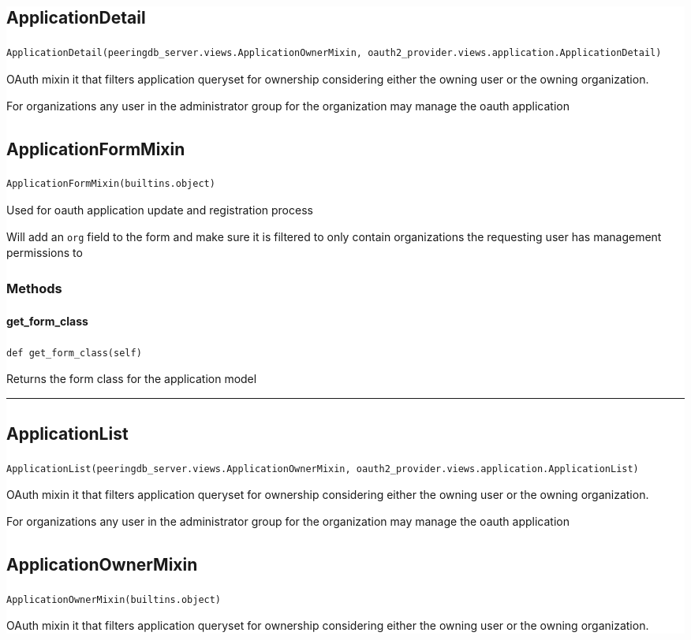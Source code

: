 
## ApplicationDetail

```
ApplicationDetail(peeringdb_server.views.ApplicationOwnerMixin, oauth2_provider.views.application.ApplicationDetail)
```

OAuth mixin it that filters application queryset for ownership
considering either the owning user or the owning organization.

For organizations any user in the administrator group for the organization
may manage the oauth application


## ApplicationFormMixin

```
ApplicationFormMixin(builtins.object)
```

Used for oauth application update and registration process

Will add an `org` field to the form and make sure it is filtered to only contain
organizations the requesting user has management permissions to


### Methods

#### get_form_class
`def get_form_class(self)`

Returns the form class for the application model

---

## ApplicationList

```
ApplicationList(peeringdb_server.views.ApplicationOwnerMixin, oauth2_provider.views.application.ApplicationList)
```

OAuth mixin it that filters application queryset for ownership
considering either the owning user or the owning organization.

For organizations any user in the administrator group for the organization
may manage the oauth application


## ApplicationOwnerMixin

```
ApplicationOwnerMixin(builtins.object)
```

OAuth mixin it that filters application queryset for ownership
considering either the owning user or the owning organization.
